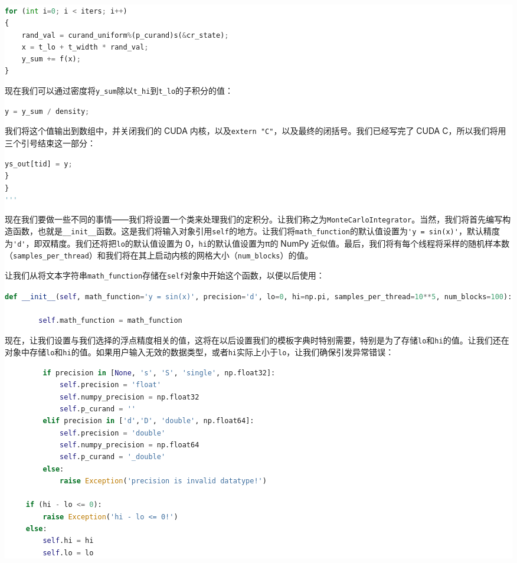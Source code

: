 ```py
for (int i=0; i < iters; i++)
{
    rand_val = curand_uniform%(p_curand)s(&cr_state);
    x = t_lo + t_width * rand_val;
    y_sum += f(x);
}
```

现在我们可以通过密度将`y_sum`除以`t_hi`到`t_lo`的子积分的值：

```py
y = y_sum / density;
```

我们将这个值输出到数组中，并关闭我们的 CUDA 内核，以及`extern "C"`，以及最终的闭括号。我们已经写完了 CUDA C，所以我们将用三个引号结束这一部分：

```py
ys_out[tid] = y;
}
}
'''
```

现在我们要做一些不同的事情——我们将设置一个类来处理我们的定积分。让我们称之为`MonteCarloIntegrator`。当然，我们将首先编写构造函数，也就是`__init__`函数。这是我们将输入对象引用`self`的地方。让我们将`math_function`的默认值设置为`'y = sin(x)'`，默认精度为`'d'`，即双精度。我们还将把`lo`的默认值设置为 0，`hi`的默认值设置为π的 NumPy 近似值。最后，我们将有每个线程将采样的随机样本数（`samples_per_thread`）和我们将在其上启动内核的网格大小（`num_blocks`）的值。

让我们从将文本字符串`math_function`存储在`self`对象中开始这个函数，以便以后使用：

```py
def __init__(self, math_function='y = sin(x)', precision='d', lo=0, hi=np.pi, samples_per_thread=10**5, num_blocks=100):

        self.math_function = math_function
```

现在，让我们设置与我们选择的浮点精度相关的值，这将在以后设置我们的模板字典时特别需要，特别是为了存储`lo`和`hi`的值。让我们还在对象中存储`lo`和`hi`的值。如果用户输入无效的数据类型，或者`hi`实际上小于`lo`，让我们确保引发异常错误：

```py
         if precision in [None, 's', 'S', 'single', np.float32]:
             self.precision = 'float'
             self.numpy_precision = np.float32
             self.p_curand = ''
         elif precision in ['d','D', 'double', np.float64]:
             self.precision = 'double'
             self.numpy_precision = np.float64
             self.p_curand = '_double'
         else:
             raise Exception('precision is invalid datatype!')

     if (hi - lo <= 0):
         raise Exception('hi - lo <= 0!')
     else:
         self.hi = hi
         self.lo = lo
```

